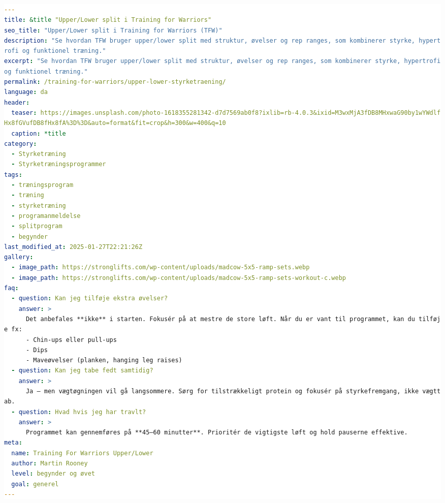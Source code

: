 ```yaml
---
title: &title "Upper/Lower split i Training for Warriors"
seo_title: "Upper/Lower split i Training for Warriors (TFW)"
description: "Se hvordan TFW bruger upper/lower split med struktur, øvelser og rep ranges, som kombinerer styrke, hypertrofi og funktionel træning."
excerpt: "Se hvordan TFW bruger upper/lower split med struktur, øvelser og rep ranges, som kombinerer styrke, hypertrofi og funktionel træning."
permalink: /training-for-warriors/upper-lower-styrketraening/
language: da
header:
  teaser: https://images.unsplash.com/photo-1618355281342-d7d7569ab0f8?ixlib=rb-4.0.3&ixid=M3wxMjA3fDB8MHxwaG90by1wYWdlfHx8fGVufDB8fHx8fA%3D%3D&auto=format&fit=crop&h=300&w=400&q=10
  caption: *title
category:
  - Styrketræning
  - Styrketræningsprogrammer
tags:
  - træningsprogram
  - træning
  - styrketræning
  - programanmeldelse
  - splitprogram
  - begynder
last_modified_at: 2025-01-27T22:21:26Z
gallery:
  - image_path: https://stronglifts.com/wp-content/uploads/madcow-5x5-ramp-sets.webp
  - image_path: https://stronglifts.com/wp-content/uploads/madcow-5x5-ramp-sets-workout-c.webp
faq:
  - question: Kan jeg tilføje ekstra øvelser?
    answer: >
      Det anbefales **ikke** i starten. Fokusér på at mestre de store løft. Når du er vant til programmet, kan du tilføje fx:
      - Chin-ups eller pull-ups
      - Dips
      - Maveøvelser (planken, hanging leg raises)
  - question: Kan jeg tabe fedt samtidig?
    answer: >
      Ja – men vægtøgningen vil gå langsommere. Sørg for tilstrækkeligt protein og fokusér på styrkefremgang, ikke vægttab.
  - question: Hvad hvis jeg har travlt?
    answer: >
      Programmet kan gennemføres på **45–60 minutter**. Prioritér de vigtigste løft og hold pauserne effektive.
meta:
  name: Training For Warriors Upper/Lower
  author: Martin Rooney
  level: begynder og øvet
  goal: generel
---
```
